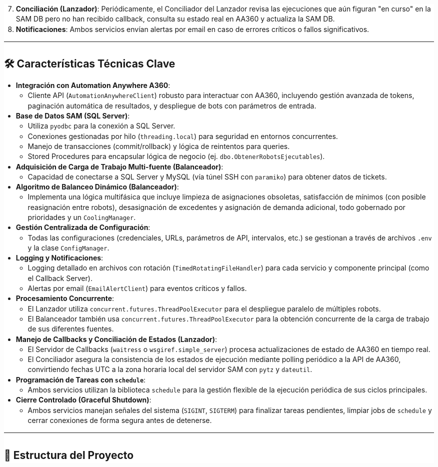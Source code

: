 7.  **Conciliación (Lanzador)**: Periódicamente, el Conciliador del Lanzador revisa las ejecuciones que aún figuran "en curso" en la SAM DB pero no han recibido callback, consulta su estado real en AA360 y actualiza la SAM DB.
8.  **Notificaciones**: Ambos servicios envían alertas por email en caso de errores críticos o fallos significativos.

---
## 🛠️ Características Técnicas Clave

* **Integración con Automation Anywhere A360**:
    * Cliente API (`AutomationAnywhereClient`) robusto para interactuar con AA360, incluyendo gestión avanzada de tokens, paginación automática de resultados, y despliegue de bots con parámetros de entrada.
* **Base de Datos SAM (SQL Server)**:
    * Utiliza `pyodbc` para la conexión a SQL Server.
    * Conexiones gestionadas por hilo (`threading.local`) para seguridad en entornos concurrentes.
    * Manejo de transacciones (commit/rollback) y lógica de reintentos para queries.
    * Stored Procedures para encapsular lógica de negocio (ej. `dbo.ObtenerRobotsEjecutables`).
* **Adquisición de Carga de Trabajo Multi-fuente (Balanceador)**:
    * Capacidad de conectarse a SQL Server y MySQL (vía túnel SSH con `paramiko`) para obtener datos de tickets.
* **Algoritmo de Balanceo Dinámico (Balanceador)**:
    * Implementa una lógica multifásica que incluye limpieza de asignaciones obsoletas, satisfacción de mínimos (con posible reasignación entre robots), desasignación de excedentes y asignación de demanda adicional, todo gobernado por prioridades y un `CoolingManager`.
* **Gestión Centralizada de Configuración**:
    * Todas las configuraciones (credenciales, URLs, parámetros de API, intervalos, etc.) se gestionan a través de archivos `.env` y la clase `ConfigManager`.
* **Logging y Notificaciones**:
    * Logging detallado en archivos con rotación (`TimedRotatingFileHandler`) para cada servicio y componente principal (como el Callback Server).
    * Alertas por email (`EmailAlertClient`) para eventos críticos y fallos.
* **Procesamiento Concurrente**:
    * El Lanzador utiliza `concurrent.futures.ThreadPoolExecutor` para el despliegue paralelo de múltiples robots.
    * El Balanceador también usa `concurrent.futures.ThreadPoolExecutor` para la obtención concurrente de la carga de trabajo de sus diferentes fuentes.
* **Manejo de Callbacks y Conciliación de Estados (Lanzador)**:
    * El Servidor de Callbacks (`waitress` o `wsgiref.simple_server`) procesa actualizaciones de estado de AA360 en tiempo real.
    * El Conciliador asegura la consistencia de los estados de ejecución mediante polling periódico a la API de AA360, convirtiendo fechas UTC a la zona horaria local del servidor SAM con `pytz` y `dateutil`.
* **Programación de Tareas con `schedule`**:
    * Ambos servicios utilizan la biblioteca `schedule` para la gestión flexible de la ejecución periódica de sus ciclos principales.
* **Cierre Controlado (Graceful Shutdown)**:
    * Ambos servicios manejan señales del sistema (`SIGINT`, `SIGTERM`) para finalizar tareas pendientes, limpiar jobs de `schedule` y cerrar conexiones de forma segura antes de detenerse.

---
## 📂 Estructura del Proyecto
